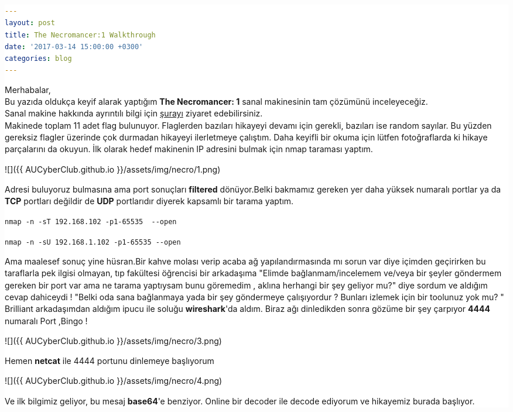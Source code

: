 ```yaml
---
layout: post
title: The Necromancer:1 Walkthrough
date: '2017-03-14 15:00:00 +0300'
categories: blog
---  
```


Merhabalar,   
Bu yazıda oldukça keyif alarak yaptığım **The Necromancer: 1** sanal makinesinin tam çözümünü inceleyeceğiz.  
Sanal makine hakkında ayrıntılı bilgi için [şurayı](https://www.vulnhub.com/entry/the-necromancer-1,154/) ziyaret edebilirsiniz.  
Makinede toplam 11 adet flag bulunuyor. Flaglerden bazıları hikayeyi devamı için gerekli, bazıları ise random sayılar. Bu yüzden gereksiz flagler üzerinde çok durmadan hikayeyi ilerletmeye çalıştım. Daha keyifli bir okuma için lütfen fotoğraflarda ki hikaye parçalarını da okuyun.
İlk olarak hedef makinenin IP adresini bulmak için nmap taraması yaptım.


![]({{ AUCyberClub.github.io }}/assets/img/necro/1.png)


Adresi buluyoruz bulmasına ama port sonuçları **filtered** dönüyor.Belki bakmamız gereken yer daha yüksek numaralı portlar ya da **TCP** portları değildir de **UDP** portlarıdır diyerek kapsamlı bir tarama yaptım.

 ```
 nmap -n -sT 192.168.102 -p1-65535  --open
 ```  
 
 ```
 nmap -n -sU 192.168.1.102 -p1-65535 --open
 ```

Ama maalesef sonuç yine hüsran.Bir kahve molası verip acaba ağ yapılandırmasında mı sorun var  diye içimden geçirirken bu taraflarla pek ilgisi olmayan, tıp fakültesi öğrencisi bir arkadaşıma
"Elimde bağlanmam/incelemem ve/veya bir şeyler göndermem gereken bir port var ama ne tarama yaptıysam bunu göremedim , aklına herhangi bir şey geliyor mu?" diye sordum
ve aldığım cevap dahiceydi !
"Belki oda sana bağlanmaya yada bir şey göndermeye çalışıyordur ? Bunları izlemek için bir toolunuz yok mu? "
Brilliant arkadaşımdan aldığım ipucu ile  soluğu **wireshark**'da aldım.
Biraz ağı dinledikden sonra gözüme bir şey çarpıyor **4444** numaralı Port ,Bingo !


![]({{ AUCyberClub.github.io }}/assets/img/necro/3.png)


Hemen **netcat** ile 4444 portunu dinlemeye başlıyorum


![]({{ AUCyberClub.github.io }}/assets/img/necro/4.png)

Ve ilk bilgimiz geliyor, bu mesaj **base64**'e benziyor. Online bir decoder ile  decode ediyorum ve hikayemiz burada başlıyor.
